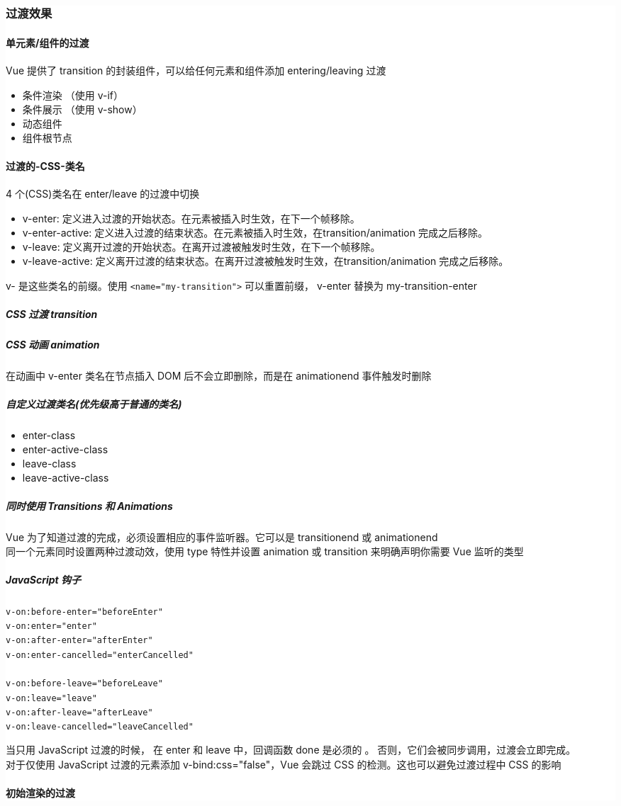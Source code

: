 ### 过渡效果	

#### 单元素/组件的过渡	

Vue 提供了 transition 的封装组件，可以给任何元素和组件添加 entering/leaving 过渡	

* 条件渲染 （使用 v-if）
* 条件展示 （使用 v-show）
* 动态组件
* 组件根节点	

#### 过渡的-CSS-类名

4 个(CSS)类名在 enter/leave 的过渡中切换	

* v-enter: 定义进入过渡的开始状态。在元素被插入时生效，在下一个帧移除。
* v-enter-active: 定义进入过渡的结束状态。在元素被插入时生效，在transition/animation 完成之后移除。
* v-leave: 定义离开过渡的开始状态。在离开过渡被触发时生效，在下一个帧移除。
* v-leave-active: 定义离开过渡的结束状态。在离开过渡被触发时生效，在transition/animation 完成之后移除。

v- 是这些类名的前缀。使用 `<name="my-transition">` 可以重置前缀， v-enter 替换为 my-transition-enter	

##### CSS 过渡	transition	

##### CSS 动画	animation	

在动画中 v-enter 类名在节点插入 DOM 后不会立即删除，而是在 animationend 事件触发时删除

##### 自定义过渡类名(优先级高于普通的类名)	

* enter-class	
* enter-active-class	
* leave-class	
* leave-active-class	

##### 同时使用 Transitions 和 Animations	

Vue 为了知道过渡的完成，必须设置相应的事件监听器。它可以是 transitionend 或 animationend 	
同一个元素同时设置两种过渡动效，使用 type 特性并设置 animation 或 transition 来明确声明你需要 Vue 监听的类型	

##### JavaScript 钩子	
```
v-on:before-enter="beforeEnter"
v-on:enter="enter"
v-on:after-enter="afterEnter"
v-on:enter-cancelled="enterCancelled"

v-on:before-leave="beforeLeave"
v-on:leave="leave"
v-on:after-leave="afterLeave"
v-on:leave-cancelled="leaveCancelled"	
```
当只用 JavaScript 过渡的时候， 在 enter 和 leave 中，回调函数 done 是必须的 。 否则，它们会被同步调用，过渡会立即完成。	
对于仅使用 JavaScript 过渡的元素添加 v-bind:css="false"，Vue 会跳过 CSS 的检测。这也可以避免过渡过程中 CSS 的影响	

#### 初始渲染的过渡	
